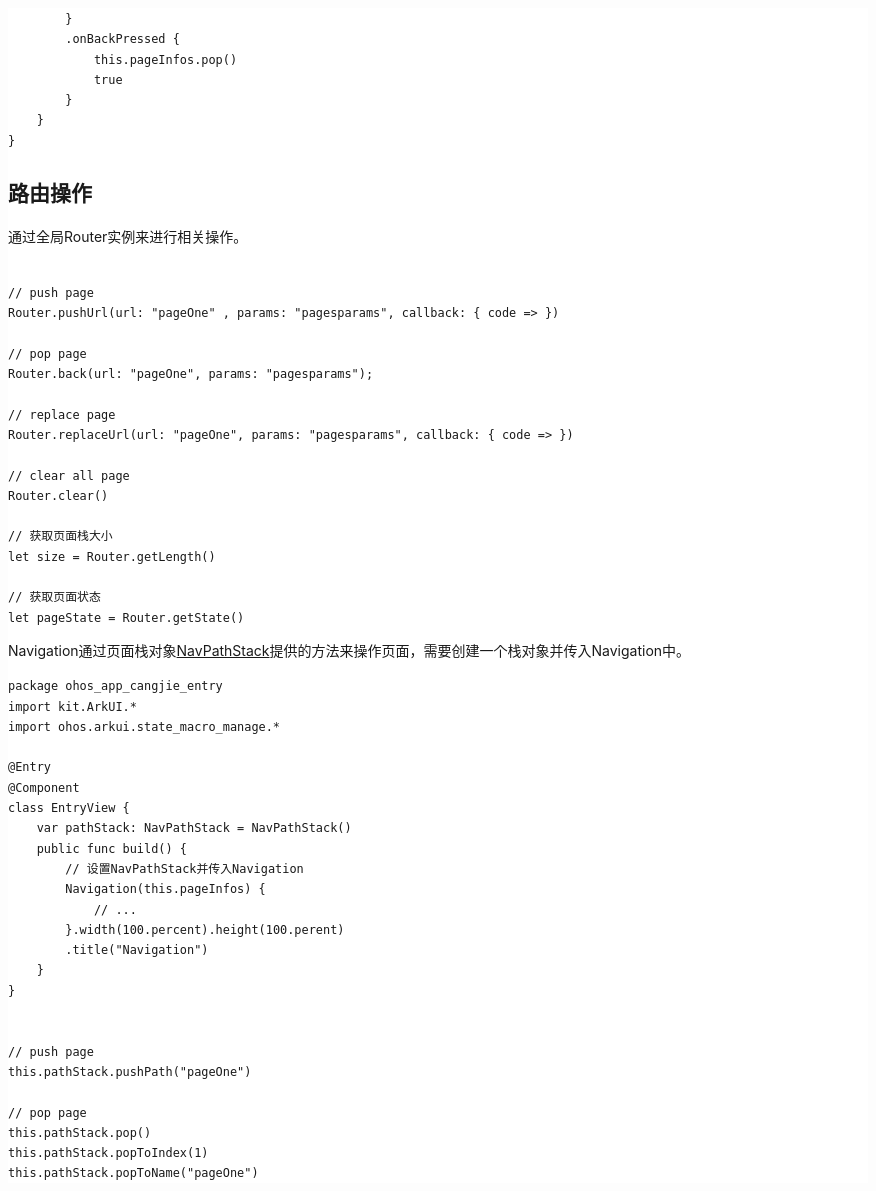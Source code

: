 ```cangjie
        }
        .onBackPressed {
            this.pageInfos.pop()
            true
        }
    }
}
```

## 路由操作

通过全局Router实例来进行相关操作。


```cangjie

// push page
Router.pushUrl(url: "pageOne" , params: "pagesparams", callback: { code => })

// pop page
Router.back(url: "pageOne", params: "pagesparams");

// replace page
Router.replaceUrl(url: "pageOne", params: "pagesparams", callback: { code => })

// clear all page
Router.clear()

// 获取页面栈大小
let size = Router.getLength()

// 获取页面状态
let pageState = Router.getState()

```

Navigation通过页面栈对象[NavPathStack](../../../API_Reference/source_zh_cn/arkui-cj/cj-navigation-switching-navigation.md#class-navpathstack)提供的方法来操作页面，需要创建一个栈对象并传入Navigation中。


```cangjie
package ohos_app_cangjie_entry
import kit.ArkUI.*
import ohos.arkui.state_macro_manage.*

@Entry
@Component
class EntryView {
    var pathStack: NavPathStack = NavPathStack()
    public func build() {
        // 设置NavPathStack并传入Navigation
        Navigation(this.pageInfos) {
            // ...
        }.width(100.percent).height(100.perent)
        .title("Navigation")
    }
}


// push page
this.pathStack.pushPath("pageOne")

// pop page
this.pathStack.pop()
this.pathStack.popToIndex(1)
this.pathStack.popToName("pageOne")
```